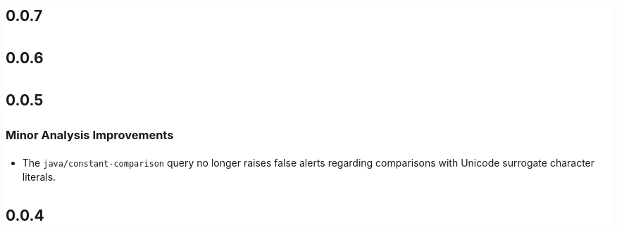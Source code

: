 ## 0.0.7

## 0.0.6

## 0.0.5

### Minor Analysis Improvements

* The `java/constant-comparison` query no longer raises false alerts regarding comparisons with Unicode surrogate character literals.

## 0.0.4
